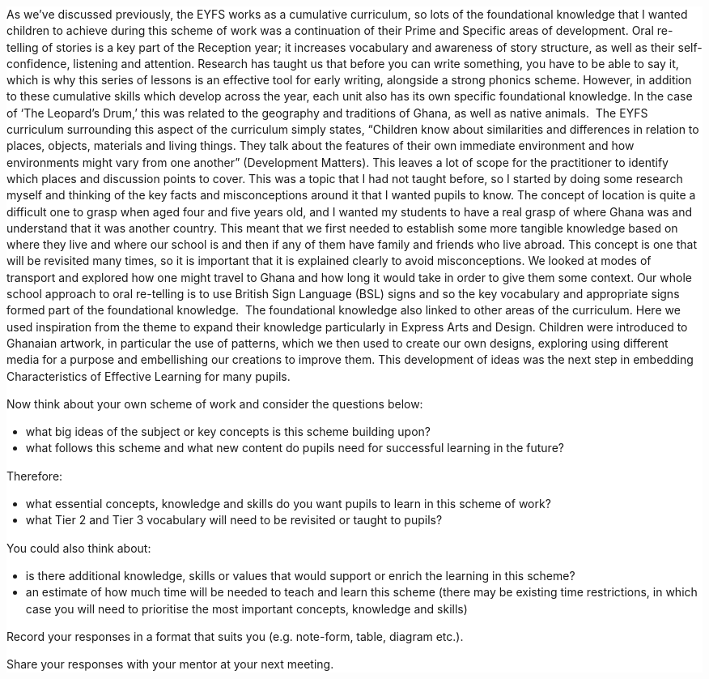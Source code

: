 
 As we’ve discussed previously, the EYFS works as a cumulative curriculum, so lots of the foundational knowledge that I wanted children to achieve during this scheme of work was a continuation of their Prime and Specific areas of development. Oral re-telling of stories is a key part of the Reception year; it increases vocabulary and awareness of story structure, as well as their self-confidence, listening and attention. Research has taught us that before you can write something, you have to be able to say it, which is why this series of lessons is an effective tool for early writing, alongside a strong phonics scheme. However, in addition to these cumulative skills which develop across the year, each unit also has its own specific foundational knowledge. In the case of ‘The Leopard’s Drum,’ this was related to the geography and traditions of Ghana, as well as native animals.&nbsp; The EYFS curriculum surrounding this aspect of the curriculum simply states, “Children know about similarities and differences in relation to places, objects, materials and living things. They talk about the features of their own immediate environment and how environments might vary from one another” (Development Matters). This leaves a lot of scope for the practitioner to identify which places and discussion points to cover. This was a topic that I had not taught before, so I started by doing some research myself and thinking of the key facts and misconceptions around it that I wanted pupils to know. The concept of location is quite a difficult one to grasp when aged four and five years old, and I wanted my students to have a real grasp of where Ghana was and understand that it was another country. This meant that we first needed to establish some more tangible knowledge based on where they live and where our school is and then if any of them have family and friends who live abroad. This concept is one that will be revisited many times, so it is important that it is explained clearly to avoid misconceptions. We looked at modes of transport and explored how one might travel to Ghana and how long it would take in order to give them some context. Our whole school approach to oral re-telling is to use British Sign Language (BSL) signs and so the key vocabulary and appropriate signs formed part of the foundational knowledge.&nbsp; The foundational knowledge also linked to other areas of the curriculum. Here we used inspiration from the theme to expand their knowledge particularly in Express Arts and Design. Children were introduced to Ghanaian artwork, in particular the use of patterns, which we then used to create our own designs, exploring using different media for a purpose and embellishing our creations to improve them. This development of ideas was the next step in embedding Characteristics of Effective Learning for many pupils. 

Now think about your own scheme of work and consider the questions below:

* what big ideas of the subject or key concepts is this scheme building
      upon?
* what follows this scheme and what new content do pupils need for
      successful learning in the future?

Therefore:

* what essential concepts, knowledge and skills do you want pupils to learn
      in this scheme of work?
* what Tier 2 and Tier 3 vocabulary will need to be revisited or taught to
      pupils?

You could also think about:

* is there additional knowledge, skills or values that would support or
      enrich the learning in this scheme?
* an estimate of how much time will be needed to teach and learn this scheme (there may be existing time restrictions, in which case you will need to
        prioritise the most important concepts, knowledge and skills)

Record your responses in a format that suits you (e.g. note-form, table, diagram
etc.). 

Share your responses with your mentor at your next meeting.
